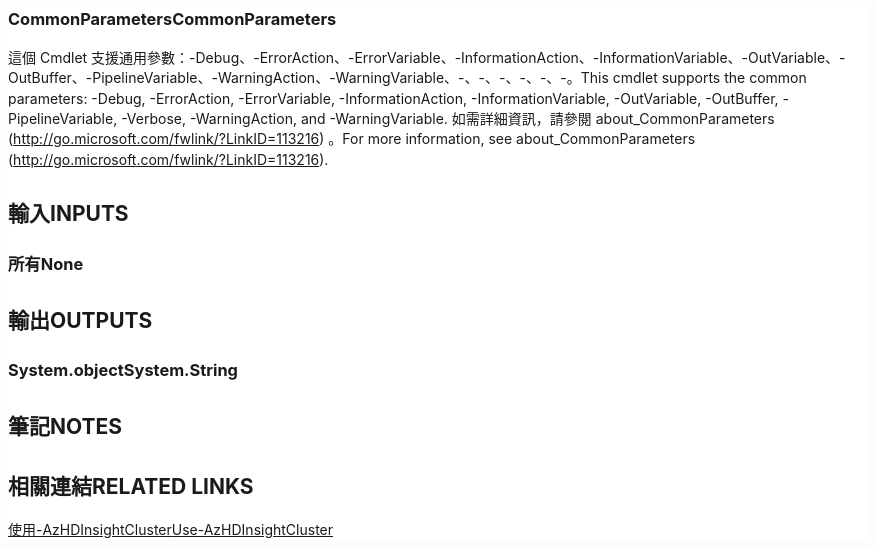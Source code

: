 ### <span data-ttu-id="fab30-141">CommonParameters</span><span class="sxs-lookup"><span data-stu-id="fab30-141">CommonParameters</span></span>
<span data-ttu-id="fab30-142">這個 Cmdlet 支援通用參數：-Debug、-ErrorAction、-ErrorVariable、-InformationAction、-InformationVariable、-OutVariable、-OutBuffer、-PipelineVariable、-WarningAction、-WarningVariable、-、-、-、-、-、-。</span><span class="sxs-lookup"><span data-stu-id="fab30-142">This cmdlet supports the common parameters: -Debug, -ErrorAction, -ErrorVariable, -InformationAction, -InformationVariable, -OutVariable, -OutBuffer, -PipelineVariable, -Verbose, -WarningAction, and -WarningVariable.</span></span> <span data-ttu-id="fab30-143">如需詳細資訊，請參閱 about_CommonParameters (http://go.microsoft.com/fwlink/?LinkID=113216) 。</span><span class="sxs-lookup"><span data-stu-id="fab30-143">For more information, see about_CommonParameters (http://go.microsoft.com/fwlink/?LinkID=113216).</span></span>

## <span data-ttu-id="fab30-144">輸入</span><span class="sxs-lookup"><span data-stu-id="fab30-144">INPUTS</span></span>

### <span data-ttu-id="fab30-145">所有</span><span class="sxs-lookup"><span data-stu-id="fab30-145">None</span></span>

## <span data-ttu-id="fab30-146">輸出</span><span class="sxs-lookup"><span data-stu-id="fab30-146">OUTPUTS</span></span>

### <span data-ttu-id="fab30-147">System.object</span><span class="sxs-lookup"><span data-stu-id="fab30-147">System.String</span></span>

## <span data-ttu-id="fab30-148">筆記</span><span class="sxs-lookup"><span data-stu-id="fab30-148">NOTES</span></span>

## <span data-ttu-id="fab30-149">相關連結</span><span class="sxs-lookup"><span data-stu-id="fab30-149">RELATED LINKS</span></span>

[<span data-ttu-id="fab30-150">使用-AzHDInsightCluster</span><span class="sxs-lookup"><span data-stu-id="fab30-150">Use-AzHDInsightCluster</span></span>](./Use-AzHDInsightCluster.md)


